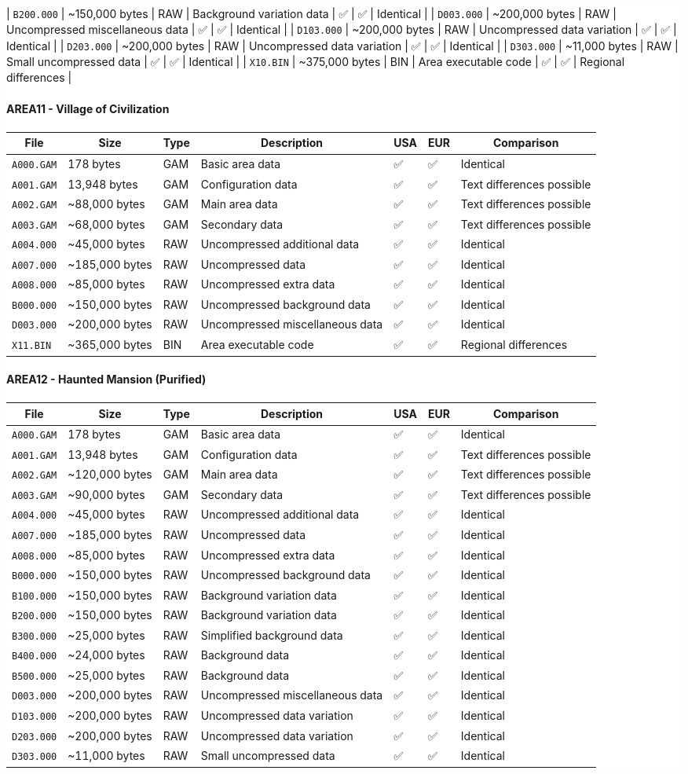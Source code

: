 | `B200.000` | ~150,000 bytes | RAW | Background variation data | ✅ | ✅ | Identical |
| `D003.000` | ~200,000 bytes | RAW | Uncompressed miscellaneous data | ✅ | ✅ | Identical |
| `D103.000` | ~200,000 bytes | RAW | Uncompressed data variation | ✅ | ✅ | Identical |
| `D203.000` | ~200,000 bytes | RAW | Uncompressed data variation | ✅ | ✅ | Identical |
| `D303.000` | ~11,000 bytes | RAW | Small uncompressed data | ✅ | ✅ | Identical |
| `X10.BIN` | ~375,000 bytes | BIN | Area executable code | ✅ | ✅ | Regional differences |

#### AREA11 - Village of Civilization
| File | Size | Type | Description | USA | EUR | Comparison |
|------|------|------|-------------|-----|-----|------------|
| `A000.GAM` | 178 bytes | GAM | Basic area data | ✅ | ✅ | Identical |
| `A001.GAM` | 13,948 bytes | GAM | Configuration data | ✅ | ✅ | Text differences possible |
| `A002.GAM` | ~88,000 bytes | GAM | Main area data | ✅ | ✅ | Text differences possible |
| `A003.GAM` | ~68,000 bytes | GAM | Secondary data | ✅ | ✅ | Text differences possible |
| `A004.000` | ~45,000 bytes | RAW | Uncompressed additional data | ✅ | ✅ | Identical |
| `A007.000` | ~185,000 bytes | RAW | Uncompressed data | ✅ | ✅ | Identical |
| `A008.000` | ~85,000 bytes | RAW | Uncompressed extra data | ✅ | ✅ | Identical |
| `B000.000` | ~150,000 bytes | RAW | Uncompressed background data | ✅ | ✅ | Identical |
| `D003.000` | ~200,000 bytes | RAW | Uncompressed miscellaneous data | ✅ | ✅ | Identical |
| `X11.BIN` | ~365,000 bytes | BIN | Area executable code | ✅ | ✅ | Regional differences |

#### AREA12 - Haunted Mansion (Purified)
| File | Size | Type | Description | USA | EUR | Comparison |
|------|------|------|-------------|-----|-----|------------|
| `A000.GAM` | 178 bytes | GAM | Basic area data | ✅ | ✅ | Identical |
| `A001.GAM` | 13,948 bytes | GAM | Configuration data | ✅ | ✅ | Text differences possible |
| `A002.GAM` | ~120,000 bytes | GAM | Main area data | ✅ | ✅ | Text differences possible |
| `A003.GAM` | ~90,000 bytes | GAM | Secondary data | ✅ | ✅ | Text differences possible |
| `A004.000` | ~45,000 bytes | RAW | Uncompressed additional data | ✅ | ✅ | Identical |
| `A007.000` | ~185,000 bytes | RAW | Uncompressed data | ✅ | ✅ | Identical |
| `A008.000` | ~85,000 bytes | RAW | Uncompressed extra data | ✅ | ✅ | Identical |
| `B000.000` | ~150,000 bytes | RAW | Uncompressed background data | ✅ | ✅ | Identical |
| `B100.000` | ~150,000 bytes | RAW | Background variation data | ✅ | ✅ | Identical |
| `B200.000` | ~150,000 bytes | RAW | Background variation data | ✅ | ✅ | Identical |
| `B300.000` | ~25,000 bytes | RAW | Simplified background data | ✅ | ✅ | Identical |
| `B400.000` | ~24,000 bytes | RAW | Background data | ✅ | ✅ | Identical |
| `B500.000` | ~25,000 bytes | RAW | Background data | ✅ | ✅ | Identical |
| `D003.000` | ~200,000 bytes | RAW | Uncompressed miscellaneous data | ✅ | ✅ | Identical |
| `D103.000` | ~200,000 bytes | RAW | Uncompressed data variation | ✅ | ✅ | Identical |
| `D203.000` | ~200,000 bytes | RAW | Uncompressed data variation | ✅ | ✅ | Identical |
| `D303.000` | ~11,000 bytes | RAW | Small uncompressed data | ✅ | ✅ | Identical |